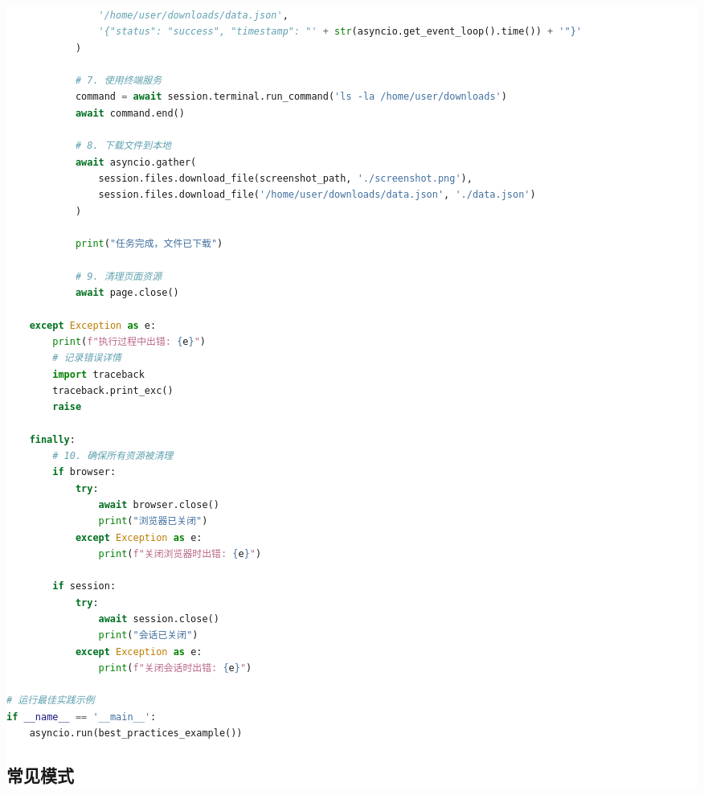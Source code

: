 ```python
                '/home/user/downloads/data.json',
                '{"status": "success", "timestamp": "' + str(asyncio.get_event_loop().time()) + '"}'
            )
            
            # 7. 使用终端服务
            command = await session.terminal.run_command('ls -la /home/user/downloads')
            await command.end()
            
            # 8. 下载文件到本地
            await asyncio.gather(
                session.files.download_file(screenshot_path, './screenshot.png'),
                session.files.download_file('/home/user/downloads/data.json', './data.json')
            )
            
            print("任务完成，文件已下载")
            
            # 9. 清理页面资源
            await page.close()
            
    except Exception as e:
        print(f"执行过程中出错: {e}")
        # 记录错误详情
        import traceback
        traceback.print_exc()
        raise
    
    finally:
        # 10. 确保所有资源被清理
        if browser:
            try:
                await browser.close()
                print("浏览器已关闭")
            except Exception as e:
                print(f"关闭浏览器时出错: {e}")
        
        if session:
            try:
                await session.close()
                print("会话已关闭")
            except Exception as e:
                print(f"关闭会话时出错: {e}")

# 运行最佳实践示例
if __name__ == '__main__':
    asyncio.run(best_practices_example())
```

## 常见模式
